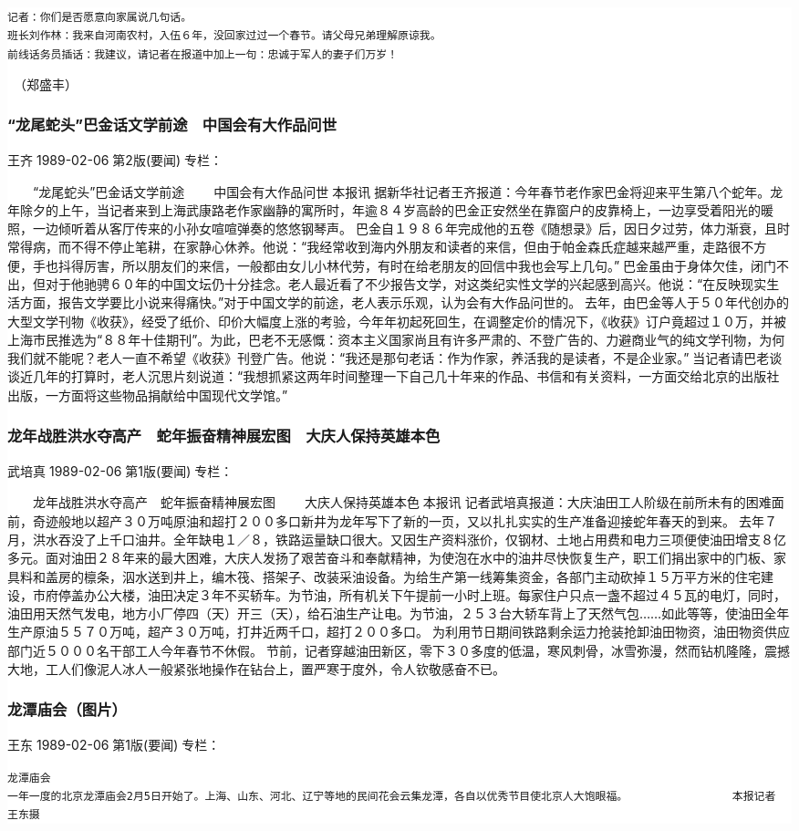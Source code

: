     记者：你们是否愿意向家属说几句话。
    班长刘作林：我来自河南农村，入伍６年，没回家过过一个春节。请父母兄弟理解原谅我。
    前线话务员插话：我建议，请记者在报道中加上一句：忠诚于军人的妻子们万岁！　　　
　（郑盛丰）


### “龙尾蛇头”巴金话文学前途　中国会有大作品问世
王齐
1989-02-06
第2版(要闻)
专栏：

　　“龙尾蛇头”巴金话文学前途
　　中国会有大作品问世
    本报讯  据新华社记者王齐报道：今年春节老作家巴金将迎来平生第八个蛇年。龙年除夕的上午，当记者来到上海武康路老作家幽静的寓所时，年逾８４岁高龄的巴金正安然坐在靠窗户的皮靠椅上，一边享受着阳光的暖照，一边倾听着从客厅传来的小孙女喧喧弹奏的悠悠钢琴声。
    巴金自１９８６年完成他的五卷《随想录》后，因日夕过劳，体力渐衰，且时常得病，而不得不停止笔耕，在家静心休养。他说：“我经常收到海内外朋友和读者的来信，但由于帕金森氏症越来越严重，走路很不方便，手也抖得厉害，所以朋友们的来信，一般都由女儿小林代劳，有时在给老朋友的回信中我也会写上几句。”
    巴金虽由于身体欠佳，闭门不出，但对于他驰骋６０年的中国文坛仍十分挂念。老人最近看了不少报告文学，对这类纪实性文学的兴起感到高兴。他说：“在反映现实生活方面，报告文学要比小说来得痛快。”对于中国文学的前途，老人表示乐观，认为会有大作品问世的。
    去年，由巴金等人于５０年代创办的大型文学刊物《收获》，经受了纸价、印价大幅度上涨的考验，今年年初起死回生，在调整定价的情况下，《收获》订户竟超过１０万，并被上海市民推选为“８８年十佳期刊”。为此，巴老不无感慨：资本主义国家尚且有许多严肃的、不登广告的、力避商业气的纯文学刊物，为何我们就不能呢？老人一直不希望《收获》刊登广告。他说：“我还是那句老话：作为作家，养活我的是读者，不是企业家。”
    当记者请巴老谈谈近几年的打算时，老人沉思片刻说道：“我想抓紧这两年时间整理一下自己几十年来的作品、书信和有关资料，一方面交给北京的出版社出版，一方面将这些物品捐献给中国现代文学馆。”


### 龙年战胜洪水夺高产　蛇年振奋精神展宏图　大庆人保持英雄本色
武培真
1989-02-06
第1版(要闻)
专栏：

　　龙年战胜洪水夺高产　蛇年振奋精神展宏图
　　大庆人保持英雄本色
    本报讯  记者武培真报道：大庆油田工人阶级在前所未有的困难面前，奇迹般地以超产３０万吨原油和超打２００多口新井为龙年写下了新的一页，又以扎扎实实的生产准备迎接蛇年春天的到来。
    去年７月，洪水吞没了上千口油井。全年缺电１／８，铁路运量缺口很大。又因生产资料涨价，仅钢材、土地占用费和电力三项便使油田增支８亿多元。面对油田２８年来的最大困难，大庆人发扬了艰苦奋斗和奉献精神，为使泡在水中的油井尽快恢复生产，职工们捐出家中的门板、家具料和盖房的檩条，泅水送到井上，编木筏、搭架子、改装采油设备。为给生产第一线筹集资金，各部门主动砍掉１５万平方米的住宅建设，市府停盖办公大楼，油田决定３年不买轿车。为节油，所有机关下午提前一小时上班。每家住户只点一盏不超过４５瓦的电灯，同时，油田用天然气发电，地方小厂停四（天）开三（天），给石油生产让电。为节油，２５３台大轿车背上了天然气包……如此等等，使油田全年生产原油５５７０万吨，超产３０万吨，打井近两千口，超打２００多口。
    为利用节日期间铁路剩余运力抢装抢卸油田物资，油田物资供应部门近５０００名干部工人今年春节不休假。
    节前，记者穿越油田新区，零下３０多度的低温，寒风刺骨，冰雪弥漫，然而钻机隆隆，震撼大地，工人们像泥人冰人一般紧张地操作在钻台上，置严寒于度外，令人钦敬感奋不已。


### 龙潭庙会（图片）
王东
1989-02-06
第1版(要闻)
专栏：

    龙潭庙会
    一年一度的北京龙潭庙会2月5日开始了。上海、山东、河北、辽宁等地的民间花会云集龙潭，各自以优秀节目使北京人大饱眼福。			      本报记者  王东摄


